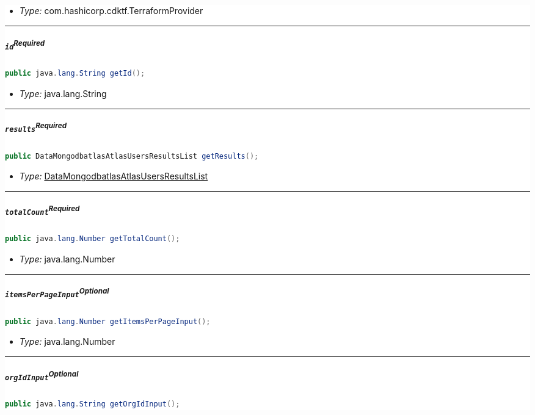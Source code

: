 - *Type:* com.hashicorp.cdktf.TerraformProvider

---

##### `id`<sup>Required</sup> <a name="id" id="@cdktf/provider-mongodbatlas.dataMongodbatlasAtlasUsers.DataMongodbatlasAtlasUsers.property.id"></a>

```java
public java.lang.String getId();
```

- *Type:* java.lang.String

---

##### `results`<sup>Required</sup> <a name="results" id="@cdktf/provider-mongodbatlas.dataMongodbatlasAtlasUsers.DataMongodbatlasAtlasUsers.property.results"></a>

```java
public DataMongodbatlasAtlasUsersResultsList getResults();
```

- *Type:* <a href="#@cdktf/provider-mongodbatlas.dataMongodbatlasAtlasUsers.DataMongodbatlasAtlasUsersResultsList">DataMongodbatlasAtlasUsersResultsList</a>

---

##### `totalCount`<sup>Required</sup> <a name="totalCount" id="@cdktf/provider-mongodbatlas.dataMongodbatlasAtlasUsers.DataMongodbatlasAtlasUsers.property.totalCount"></a>

```java
public java.lang.Number getTotalCount();
```

- *Type:* java.lang.Number

---

##### `itemsPerPageInput`<sup>Optional</sup> <a name="itemsPerPageInput" id="@cdktf/provider-mongodbatlas.dataMongodbatlasAtlasUsers.DataMongodbatlasAtlasUsers.property.itemsPerPageInput"></a>

```java
public java.lang.Number getItemsPerPageInput();
```

- *Type:* java.lang.Number

---

##### `orgIdInput`<sup>Optional</sup> <a name="orgIdInput" id="@cdktf/provider-mongodbatlas.dataMongodbatlasAtlasUsers.DataMongodbatlasAtlasUsers.property.orgIdInput"></a>

```java
public java.lang.String getOrgIdInput();
```
